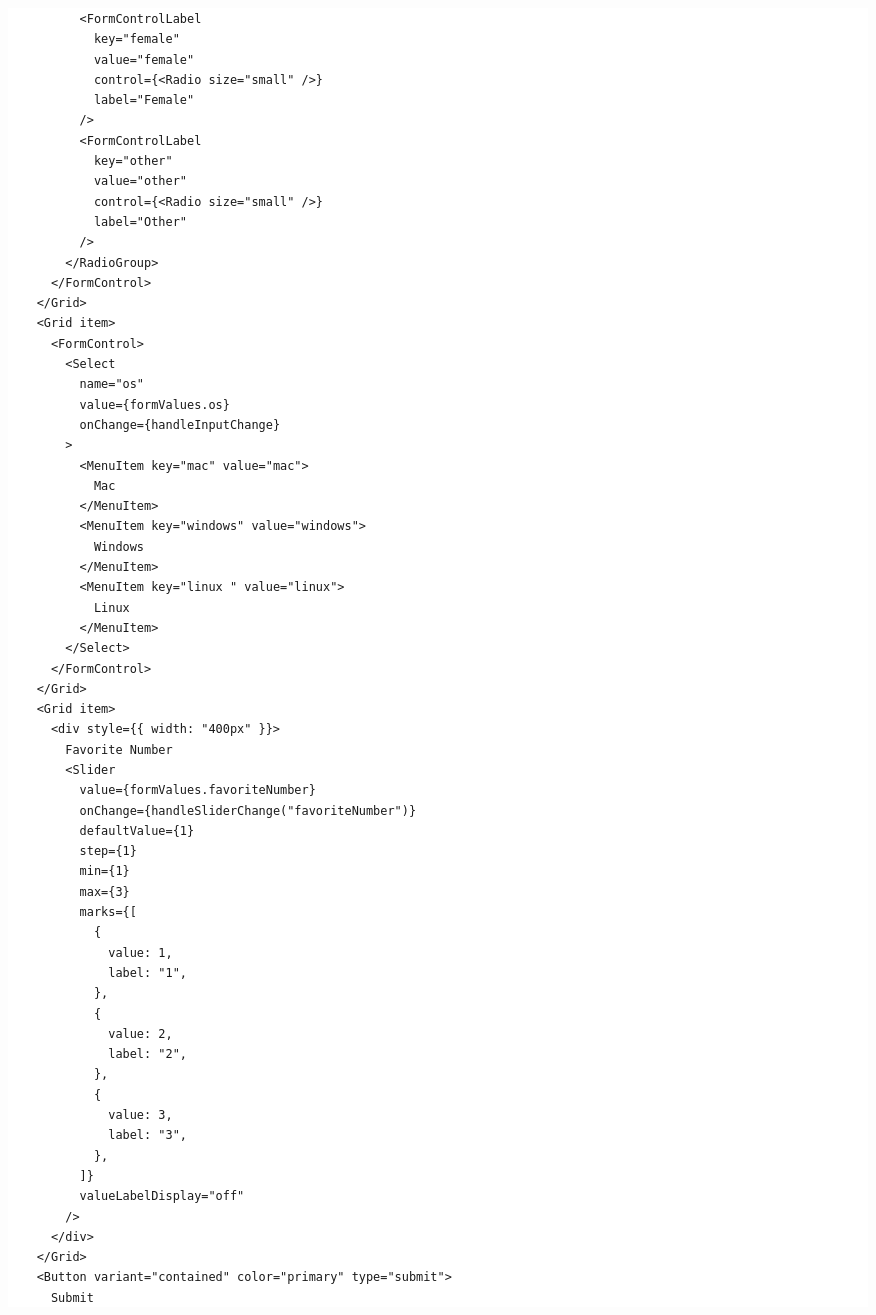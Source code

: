               <FormControlLabel
                key="female"
                value="female"
                control={<Radio size="small" />}
                label="Female"
              />
              <FormControlLabel
                key="other"
                value="other"
                control={<Radio size="small" />}
                label="Other"
              />
            </RadioGroup>
          </FormControl>
        </Grid>
        <Grid item>
          <FormControl>
            <Select
              name="os"
              value={formValues.os}
              onChange={handleInputChange}
            >
              <MenuItem key="mac" value="mac">
                Mac
              </MenuItem>
              <MenuItem key="windows" value="windows">
                Windows
              </MenuItem>
              <MenuItem key="linux " value="linux">
                Linux
              </MenuItem>
            </Select>
          </FormControl>
        </Grid>
        <Grid item>
          <div style={{ width: "400px" }}>
            Favorite Number
            <Slider
              value={formValues.favoriteNumber}
              onChange={handleSliderChange("favoriteNumber")}
              defaultValue={1}
              step={1}
              min={1}
              max={3}
              marks={[
                {
                  value: 1,
                  label: "1",
                },
                {
                  value: 2,
                  label: "2",
                },
                {
                  value: 3,
                  label: "3",
                },
              ]}
              valueLabelDisplay="off"
            />
          </div>
        </Grid>
        <Button variant="contained" color="primary" type="submit">
          Submit